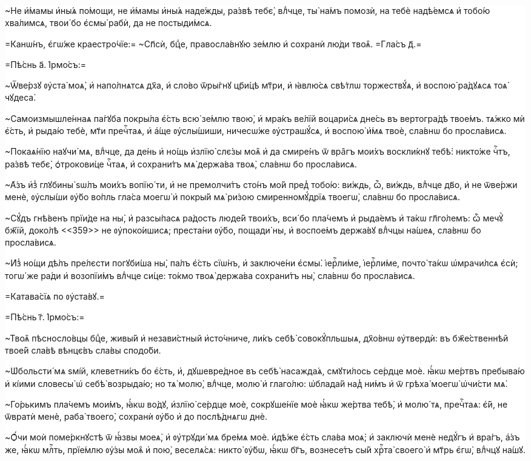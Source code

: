 ~Не и҆́мамы и҆ны́ѧ по́мощи, не и҆́мамы и҆ны́ѧ наде́жды, ра́звѣ тебє̀, влⷣчце,
ты̀ на́мъ помозѝ, на тебѐ надѣ́емсѧ и҆ тобо́ю хва́лимсѧ, твои́ бо є҆смы̀ рабѝ,
да не постыди́мсѧ.

=Канѡ́нъ, є҆гѡ́же краестро́чїе:= ~Сп҃сѝ, бцⷣе, правосла́внꙋю зе́млю и҆ сохранѝ
лю́ди твоѧ̑. =Гла́съ д҃.=

=Пѣ́снь а҃. І҆рмо́съ:=

~Ѿве́рзꙋ ᲂу҆ста̀ моѧ̀, и҆ напо́лнѧтсѧ дх҃а, и҆ сло́во ѿры́гнꙋ цр҃и́цѣ мт҃ри, и҆
ꙗ҆влю́сѧ свѣ́тлѡ торжествꙋ́ѧ, и҆ воспою̀ ра́дꙋѧсѧ тоѧ̀ чꙋдеса̀.

~Самоизмышле́ннаѧ па́гꙋба покры́ла є҆́сть всю̀ зе́млю твою̀, и҆ мра́къ ве́лїй
воцари́сѧ дне́сь въ вертогра́дѣ твое́мъ. тѧ́жко мѝ є҆́сть, и҆ рыда́ю тебѐ, мт҃и
пречⷭ҇таѧ, и҆ а҆́ще ᲂу҆слы́шиши, ничесѡ́же ᲂу҆страшꙋ́сѧ, и҆ воспою̀ и҆́мѧ твоѐ,
сла́внѡ бо просла́висѧ.

~Покаѧ́нїю наꙋчи́ мѧ, влⷣчце, да де́нь и҆ но́щь и҆злїю̀ слє́зы моѧ̑ и҆ да
смире́нъ ѿ вра̑гъ мои́хъ воскли́кнꙋ тебѣ̀: никто́же чⷭ҇тъ, ра́звѣ тебє̀,
ѻ҆трокови́це чⷭ҇таѧ, и҆ сохрани́тъ мѧ̀ держа́ва твоѧ̀, сла́внѡ бо просла́висѧ.

~А҆́зъ и҆з̾ глꙋбины̀ ѕѡ́лъ мои́хъ вопїю́ ти, и҆ не премолчи́тъ сто́нъ мо́й
пред̾ тобо́ю: ви́ждь, ѽ, ви́ждь, влⷣчце дв҃о, и҆ не ѿве́ржи менѐ, ᲂу҆слы́ши
ᲂу҆̀бо во́пль гла́са моегѡ̀ и҆ покры́й мѧ̀ ри́зою смиренномꙋ́дрїѧ твоегѡ̀,
сла́внѡ бо просла́висѧ.

~Сꙋ́дъ гнѣ́венъ прїи́де на ны̀, и҆ разсы́пасѧ ра́дость люде́й твои́хъ, вси́ бо
пла́чемъ и҆ рыда́емъ и҆ та́кѡ гл҃го́лемъ: ѽ мечꙋ̀ бж҃їй, доко́лѣ <<359>> не
ᲂу҆поко́ишисѧ; преста́ни ᲂу҆̀бо, пощади́ ны, и҆ воспое́мъ держа́вꙋ влⷣчцы
на́шеѧ, сла́внѡ бо просла́висѧ.

~И҆з̾ но́щи дѣ́лъ пре́лєсти погꙋби́ша ны̀, па́лъ є҆́сть сїѡ́нъ, и҆ заключе́ни
є҆смы̀. і҆ерⷭ҇ли́ме, і҆ерⷭ҇ли́ме, почто̀ та́кѡ ѡ҆мрачи́лсѧ є҆сѝ; тогѡ́ же ра́ди
и҆ возопїи́мъ влⷣчце си́це: то́кмо твоѧ̀ держа́ва сохрани́тъ ны̀, сла́внѡ бо
просла́висѧ.

=Катава́сїѧ по ᲂу҆ста́вꙋ.=

=Пѣ́снь г҃. І҆рмо́съ:=

~Твоѧ̑ пѣсносло́вцы бцⷣе, живы́й и҆ незави́стный и҆сто́чниче, ли́къ себѣ̀
совокꙋ́пльшыѧ, дх҃о́внѡ ᲂу҆твердѝ: въ бж҃е́ственнѣй твое́й сла́вѣ вѣнцє́въ
сла́вы сподо́би.

~Ѡ҆больсти́ мѧ ѕмі́й, клеветни́къ бо є҆́сть, и҆, дꙋшевре́дное въ себѣ̀
насажда́ѧ, смꙋти́лось се́рдце моѐ. ꙗ҆́кѡ ме́ртвъ пребыва́ю и҆ кі́ими словесы̀ ѡ҆
себѣ̀ возрыда́ю; но тѧ̀ молю̀, влⷣчце, молю̀ и҆ глаго́лю: ѡ҆блада́й над̾ ни́мъ
и҆ ѿ грѣха̀ моегѡ̀ ѡ҆чи́сти мѧ̀.

~Го́рькимъ пла́чемъ мои́мъ, ꙗ҆́кѡ во́дꙋ, и҆злїю̀ се́рдце моѐ, сокрꙋше́нїе моѐ
ꙗ҆́кѡ же́ртва тебѣ̀, и҆ молю́ тѧ, пречⷭ҇таѧ: є҆́й, не ѿвратѝ менѐ, раба̀
твоего̀, сохранѝ ᲂу҆̀бо и҆ до послѣ́днѧгѡ днѐ.

~Ѻ҆́чи моѝ поме́ркнꙋстѣ ѿ ꙗ҆́звы моеѧ̀, и҆ ᲂу҆трꙋди́ мѧ бре́мѧ моѐ. и҆дѣ́же
є҆́сть сла́ва моѧ̀; и҆ заключѝ менѐ недꙋ́гъ и҆ вра́гъ, а҆́зъ же, ꙗ҆́кѡ млⷭ҇ть,
прїе́млю ᲂу҆́зы моѧ̑ и҆ пою̀, веселѧ́сѧ: никто̀ ᲂу҆́бѡ, ꙗ҆́кѡ бг҃ъ, вознесе́тъ
сы́й хрⷭ҇та̀ своего̀ и҆ мт҃рь є҆гѡ̀, влⷣчцꙋ на́шꙋ.
